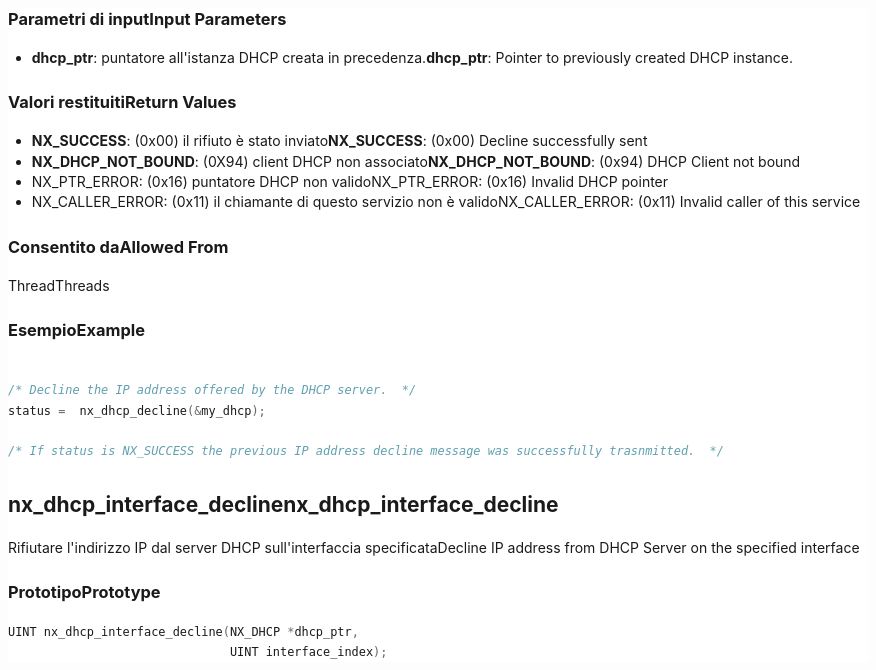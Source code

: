 ### <a name="input-parameters"></a><span data-ttu-id="9c44a-441">Parametri di input</span><span class="sxs-lookup"><span data-stu-id="9c44a-441">Input Parameters</span></span>

- <span data-ttu-id="9c44a-442">**dhcp_ptr**: puntatore all'istanza DHCP creata in precedenza.</span><span class="sxs-lookup"><span data-stu-id="9c44a-442">**dhcp_ptr**: Pointer to previously created DHCP instance.</span></span>

### <a name="return-values"></a><span data-ttu-id="9c44a-443">Valori restituiti</span><span class="sxs-lookup"><span data-stu-id="9c44a-443">Return Values</span></span>

- <span data-ttu-id="9c44a-444">**NX_SUCCESS**: (0x00) il rifiuto è stato inviato</span><span class="sxs-lookup"><span data-stu-id="9c44a-444">**NX_SUCCESS**: (0x00) Decline successfully sent</span></span>  
- <span data-ttu-id="9c44a-445">**NX_DHCP_NOT_BOUND**: (0X94) client DHCP non associato</span><span class="sxs-lookup"><span data-stu-id="9c44a-445">**NX_DHCP_NOT_BOUND**: (0x94) DHCP Client not bound</span></span>
- <span data-ttu-id="9c44a-446">NX_PTR_ERROR: (0x16) puntatore DHCP non valido</span><span class="sxs-lookup"><span data-stu-id="9c44a-446">NX_PTR_ERROR: (0x16) Invalid DHCP pointer</span></span>
- <span data-ttu-id="9c44a-447">NX_CALLER_ERROR: (0x11) il chiamante di questo servizio non è valido</span><span class="sxs-lookup"><span data-stu-id="9c44a-447">NX_CALLER_ERROR: (0x11) Invalid caller of this service</span></span>

### <a name="allowed-from"></a><span data-ttu-id="9c44a-448">Consentito da</span><span class="sxs-lookup"><span data-stu-id="9c44a-448">Allowed From</span></span>

<span data-ttu-id="9c44a-449">Thread</span><span class="sxs-lookup"><span data-stu-id="9c44a-449">Threads</span></span>

### <a name="example"></a><span data-ttu-id="9c44a-450">Esempio</span><span class="sxs-lookup"><span data-stu-id="9c44a-450">Example</span></span>

```c

/* Decline the IP address offered by the DHCP server.  */
status =  nx_dhcp_decline(&my_dhcp);

/* If status is NX_SUCCESS the previous IP address decline message was successfully trasnmitted.  */
```

## <a name="nx_dhcp_interface_decline"></a><span data-ttu-id="9c44a-451">nx_dhcp_interface_decline</span><span class="sxs-lookup"><span data-stu-id="9c44a-451">nx_dhcp_interface_decline</span></span>

<span data-ttu-id="9c44a-452">Rifiutare l'indirizzo IP dal server DHCP sull'interfaccia specificata</span><span class="sxs-lookup"><span data-stu-id="9c44a-452">Decline IP address from DHCP Server on the specified interface</span></span>

### <a name="prototype"></a><span data-ttu-id="9c44a-453">Prototipo</span><span class="sxs-lookup"><span data-stu-id="9c44a-453">Prototype</span></span>

```c
UINT nx_dhcp_interface_decline(NX_DHCP *dhcp_ptr, 
                               UINT interface_index);
```

